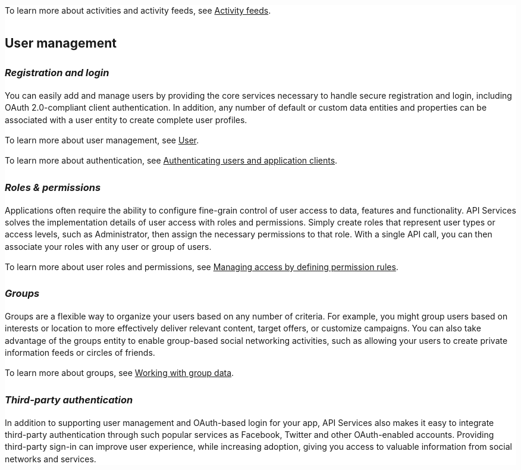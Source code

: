 To learn more about activities and activity feeds, see [Activity
feeds](http://apigee.com/docs/app-services/content/activity).

User management
---------------

### *Registration and login*

You can easily add and manage users by providing the core services
necessary to handle secure registration and login, including OAuth
2.0-compliant client authentication. In addition, any number of default
or custom data entities and properties can be associated with a user
entity to create complete user profiles.

To learn more about user management, see
[User](http://apigee.com/docs/app-services/content/user).

To learn more about authentication, see [Authenticating users and
application
clients](http://apigee.com/docs/app-services/content/authenticating-users-and-application-clients).

### *Roles & permissions*

Applications often require the ability to configure fine-grain control
of user access to data, features and functionality. API Services solves
the implementation details of user access with roles and permissions.
Simply create roles that represent user types or access levels, such as
Administrator, then assign the necessary permissions to that role. With
a single API call, you can then associate your roles with any user or
group of users.

To learn more about user roles and permissions, see [Managing access by
defining permission
rules](http://apigee.com/docs/app-services/content/managing-access-defining-permission-rules).

### *Groups*

Groups are a flexible way to organize your users based on any number of
criteria. For example, you might group users based on interests or
location to more effectively deliver relevant content, target offers, or
customize campaigns. You can also take advantage of the groups entity to
enable group-based social networking activities, such as allowing your
users to create private information feeds or circles of friends.

To learn more about groups, see [Working with group
data](http://apigee.com/docs/app-services/content/group).

### *Third-party authentication*

In addition to supporting user management and OAuth-based login for your
app, API Services also makes it easy to integrate third-party
authentication through such popular services as Facebook, Twitter and
other OAuth-enabled accounts. Providing third-party sign-in can improve
user experience, while increasing adoption, giving you access to
valuable information from social networks and services.
